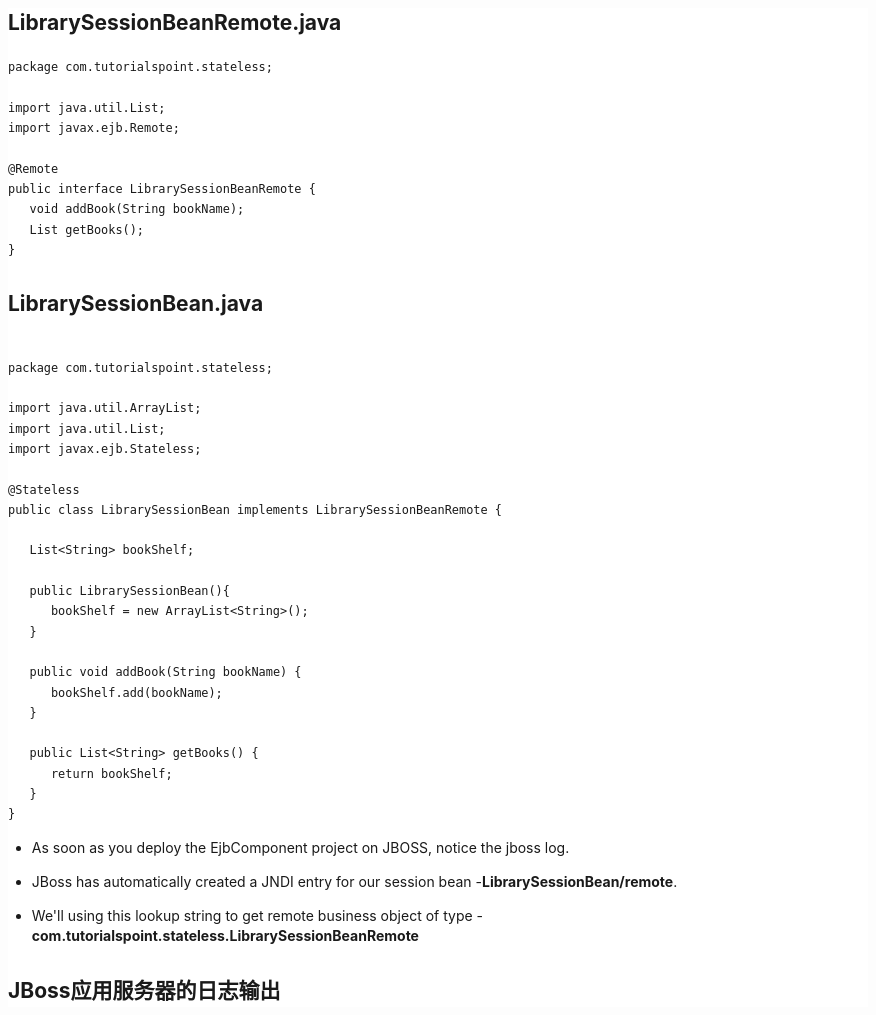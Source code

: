 ## LibrarySessionBeanRemote.java

```
package com.tutorialspoint.stateless;

import java.util.List;
import javax.ejb.Remote;

@Remote
public interface LibrarySessionBeanRemote {
   void addBook(String bookName);
   List getBooks();
}
```

## LibrarySessionBean.java

```

package com.tutorialspoint.stateless;

import java.util.ArrayList;
import java.util.List;
import javax.ejb.Stateless;

@Stateless
public class LibrarySessionBean implements LibrarySessionBeanRemote {

   List<String> bookShelf;    

   public LibrarySessionBean(){
      bookShelf = new ArrayList<String>();
   }

   public void addBook(String bookName) {
      bookShelf.add(bookName);
   }    

   public List<String> getBooks() {
      return bookShelf;
   }
}
```

*   As soon as you deploy the EjbComponent project on JBOSS, notice the jboss log.

*   JBoss has automatically created a JNDI entry for our session bean -**LibrarySessionBean/remote**.

*   We'll using this lookup string to get remote business object of type -**com.tutorialspoint.stateless.LibrarySessionBeanRemote**

## JBoss应用服务器的日志输出
